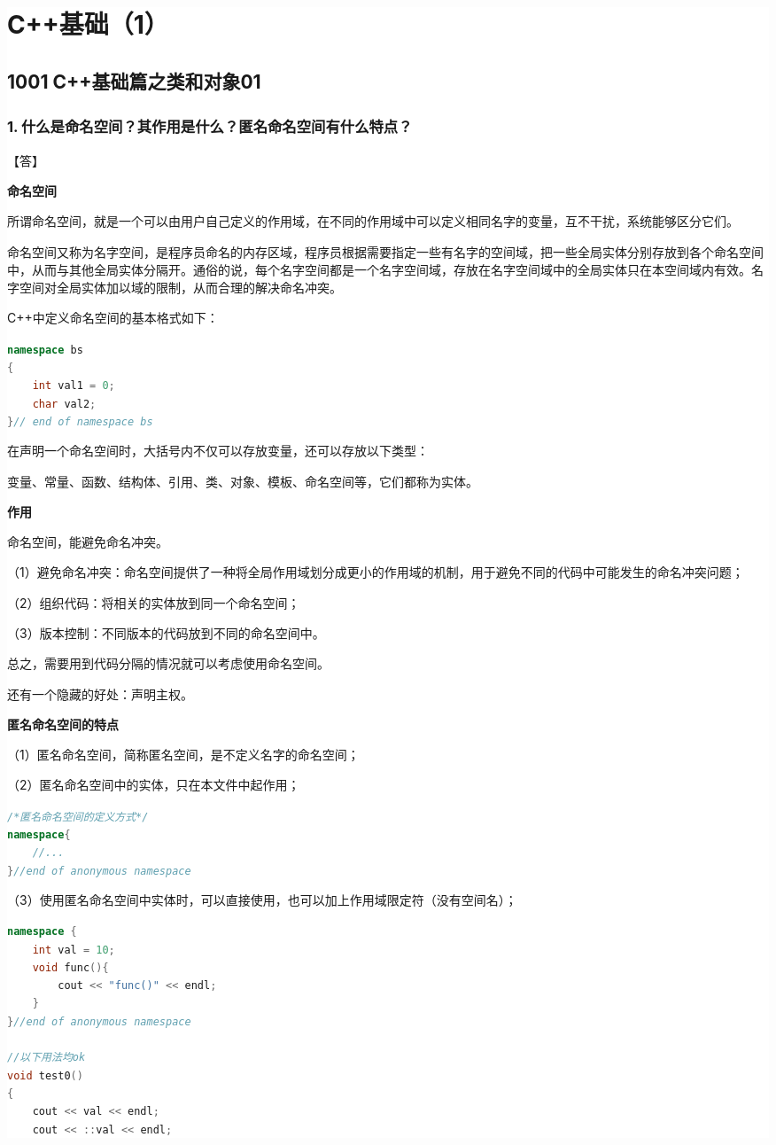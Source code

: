 # C++基础（1）

## 1001 C++基础篇之类和对象01

### 1. 什么是命名空间？其作用是什么？匿名命名空间有什么特点？

【答】

**命名空间**

所谓命名空间，就是一个可以由用户自己定义的作用域，在不同的作用域中可以定义相同名字的变量，互不干扰，系统能够区分它们。

命名空间又称为名字空间，是程序员命名的内存区域，程序员根据需要指定一些有名字的空间域，把一些全局实体分别存放到各个命名空间中，从而与其他全局实体分隔开。通俗的说，每个名字空间都是一个名字空间域，存放在名字空间域中的全局实体只在本空间域内有效。名字空间对全局实体加以域的限制，从而合理的解决命名冲突。

C++中定义命名空间的基本格式如下：

```c++
namespace bs
{
    int val1 = 0;
    char val2;
}// end of namespace bs
```

在声明一个命名空间时，大括号内不仅可以存放变量，还可以存放以下类型：

变量、常量、函数、结构体、引用、类、对象、模板、命名空间等，它们都称为实体。

**作用**

命名空间，能避免命名冲突。

（1）避免命名冲突：命名空间提供了一种将全局作用域划分成更小的作用域的机制，用于避免不同的代码中可能发生的命名冲突问题；

（2）组织代码：将相关的实体放到同一个命名空间；

（3）版本控制：不同版本的代码放到不同的命名空间中。

总之，需要用到代码分隔的情况就可以考虑使用命名空间。

还有一个隐藏的好处：声明主权。

**匿名命名空间的特点**

（1）匿名命名空间，简称匿名空间，是不定义名字的命名空间；

（2）匿名命名空间中的实体，只在本文件中起作用；

```c++
/*匿名命名空间的定义方式*/
namespace{
    //...
}//end of anonymous namespace
```

（3）使用匿名命名空间中实体时，可以直接使用，也可以加上作用域限定符（没有空间名）；

```c++
namespace {
    int val = 10;
    void func(){
        cout << "func()" << endl;
    }
}//end of anonymous namespace

//以下用法均ok
void test0()
{
    cout << val << endl;
    cout << ::val << endl;
```